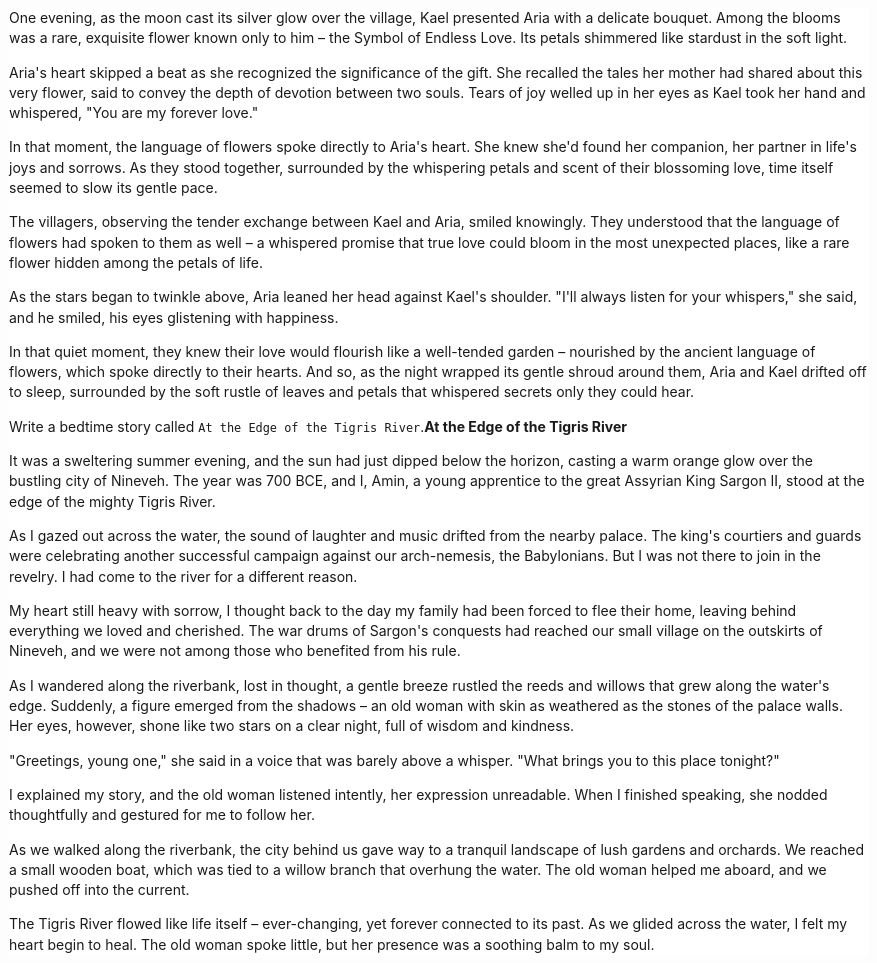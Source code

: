 One evening, as the moon cast its silver glow over the village, Kael presented Aria with a delicate bouquet. Among the blooms was a rare, exquisite flower known only to him – the Symbol of Endless Love. Its petals shimmered like stardust in the soft light.

Aria's heart skipped a beat as she recognized the significance of the gift. She recalled the tales her mother had shared about this very flower, said to convey the depth of devotion between two souls. Tears of joy welled up in her eyes as Kael took her hand and whispered, "You are my forever love."

In that moment, the language of flowers spoke directly to Aria's heart. She knew she'd found her companion, her partner in life's joys and sorrows. As they stood together, surrounded by the whispering petals and scent of their blossoming love, time itself seemed to slow its gentle pace.

The villagers, observing the tender exchange between Kael and Aria, smiled knowingly. They understood that the language of flowers had spoken to them as well – a whispered promise that true love could bloom in the most unexpected places, like a rare flower hidden among the petals of life.

As the stars began to twinkle above, Aria leaned her head against Kael's shoulder. "I'll always listen for your whispers," she said, and he smiled, his eyes glistening with happiness.

In that quiet moment, they knew their love would flourish like a well-tended garden – nourished by the ancient language of flowers, which spoke directly to their hearts. And so, as the night wrapped its gentle shroud around them, Aria and Kael drifted off to sleep, surrounded by the soft rustle of leaves and petals that whispered secrets only they could hear.<end>

Write a bedtime story called `At the Edge of the Tigris River`.<start>**At the Edge of the Tigris River**

It was a sweltering summer evening, and the sun had just dipped below the horizon, casting a warm orange glow over the bustling city of Nineveh. The year was 700 BCE, and I, Amin, a young apprentice to the great Assyrian King Sargon II, stood at the edge of the mighty Tigris River.

As I gazed out across the water, the sound of laughter and music drifted from the nearby palace. The king's courtiers and guards were celebrating another successful campaign against our arch-nemesis, the Babylonians. But I was not there to join in the revelry. I had come to the river for a different reason.

My heart still heavy with sorrow, I thought back to the day my family had been forced to flee their home, leaving behind everything we loved and cherished. The war drums of Sargon's conquests had reached our small village on the outskirts of Nineveh, and we were not among those who benefited from his rule.

As I wandered along the riverbank, lost in thought, a gentle breeze rustled the reeds and willows that grew along the water's edge. Suddenly, a figure emerged from the shadows – an old woman with skin as weathered as the stones of the palace walls. Her eyes, however, shone like two stars on a clear night, full of wisdom and kindness.

"Greetings, young one," she said in a voice that was barely above a whisper. "What brings you to this place tonight?"

I explained my story, and the old woman listened intently, her expression unreadable. When I finished speaking, she nodded thoughtfully and gestured for me to follow her.

As we walked along the riverbank, the city behind us gave way to a tranquil landscape of lush gardens and orchards. We reached a small wooden boat, which was tied to a willow branch that overhung the water. The old woman helped me aboard, and we pushed off into the current.

The Tigris River flowed like life itself – ever-changing, yet forever connected to its past. As we glided across the water, I felt my heart begin to heal. The old woman spoke little, but her presence was a soothing balm to my soul.

